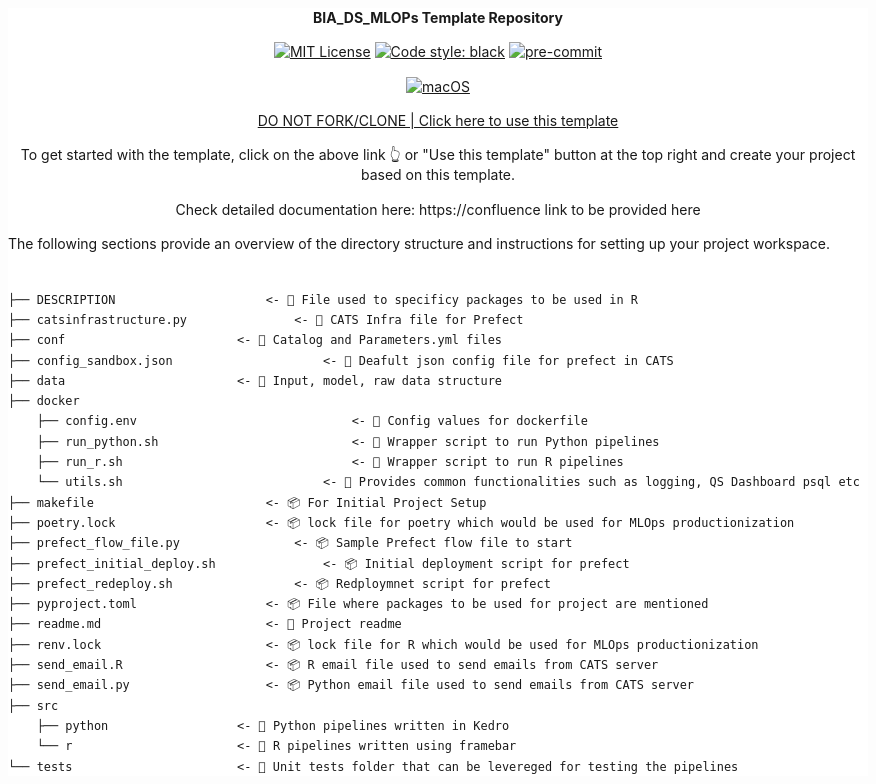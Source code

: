 <div align="center">
<b> BIA_DS_MLOPs Template Repository </b>

[![MIT License](https://img.shields.io/badge/License-MIT-green.svg?style=flat-square)](https://choosealicense.com/licenses/mit/)
[![Code style: black](https://img.shields.io/badge/code%20style-black-000000.svg?style=flat-square)](https://github.com/psf/black)
[![pre-commit](https://img.shields.io/badge/pre--commit-enabled-brightgreen?style=flat-square&logo=pre-commit&logoColor=white)](https://github.com/pre-commit/pre-commit)

[![macOS](https://img.shields.io/badge/MacOS-inactive?style=flat-square&logo=macos)]()

<a href="https://github.com/EliLillyCo/BIA_DS_MLOps/generate" alt="click this button to use the template"> DO NOT FORK/CLONE | Click here to use this template </a>

To get started with the template, click on the above link 👆 or "Use this template" button at the top right and create your project based on this template.

Check detailed documentation here: https://confluence link to be provided here
</div>

The following sections provide an overview of the directory structure and instructions for setting up your project workspace.

```

├── DESCRIPTION						<- 📛 File used to specificy packages to be used in R
├── catsinfrastructure.py				<- 📛 CATS Infra file for Prefect
├── conf						<- 📛 Catalog and Parameters.yml files
├── config_sandbox.json			    		<- 📛 Deafult json config file for prefect in CATS
├── data						<- 📂 Input, model, raw data structure
├── docker
    ├── config.env                  			<- 📛 Config values for dockerfile
    ├── run_python.sh               			<- 🔧 Wrapper script to run Python pipelines
    ├── run_r.sh                    			<- 🔧 Wrapper script to run R pipelines
    └── utils.sh	                		<- 🔧 Provides common functionalities such as logging, QS Dashboard psql etc
├── makefile						<- 📦️ For Initial Project Setup
├── poetry.lock						<- 📦️ lock file for poetry which would be used for MLOps productionization
├── prefect_flow_file.py				<- 📦️ Sample Prefect flow file to start
├── prefect_initial_deploy.sh				<- 📦️ Initial deployment script for prefect
├── prefect_redeploy.sh					<- 📦️ Redploymnet script for prefect
├── pyproject.toml					<- 📦️ File where packages to be used for project are mentioned
├── readme.md						<- 📝 Project readme
├── renv.lock						<- 📦️ lock file for R which would be used for MLOps productionization
├── send_email.R					<- 📦️ R email file used to send emails from CATS server
├── send_email.py					<- 📦️ Python email file used to send emails from CATS server
├── src
	├── python					<- 📂 Python pipelines written in Kedro
	└── r						<- 📂 R pipelines written using framebar
└── tests						<- 📂 Unit tests folder that can be levereged for testing the pipelines

```
